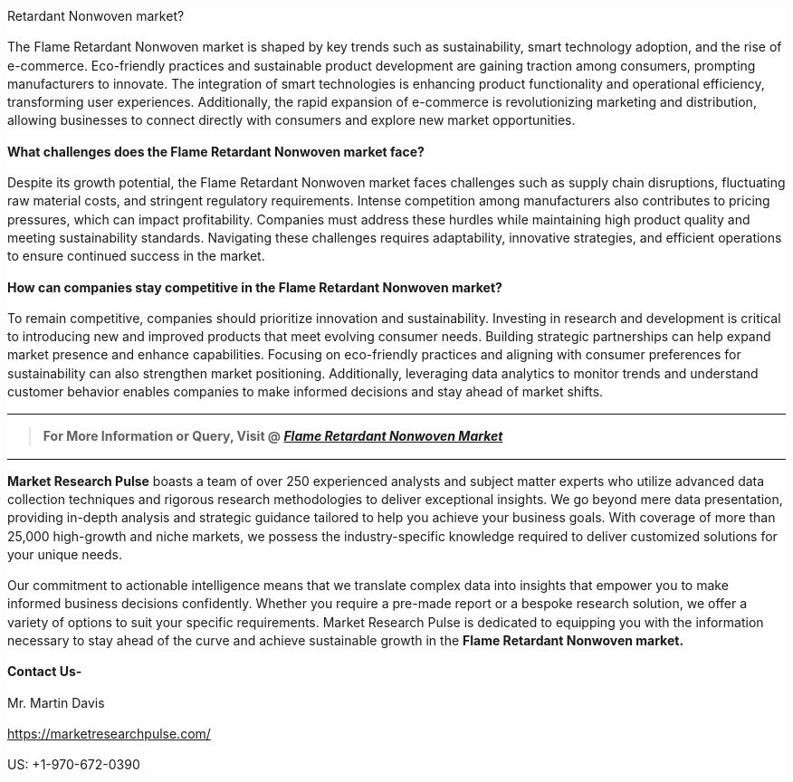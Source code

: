 Retardant Nonwoven market?</strong></p><p>The Flame Retardant Nonwoven market is shaped by key trends such as sustainability, smart technology adoption, and the rise of e-commerce. Eco-friendly practices and sustainable product development are gaining traction among consumers, prompting manufacturers to innovate. The integration of smart technologies is enhancing product functionality and operational efficiency, transforming user experiences. Additionally, the rapid expansion of e-commerce is revolutionizing marketing and distribution, allowing businesses to connect directly with consumers and explore new market opportunities.</p><p><strong>What challenges does the Flame Retardant Nonwoven market face?</strong></p><p>Despite its growth potential, the Flame Retardant Nonwoven market faces challenges such as supply chain disruptions, fluctuating raw material costs, and stringent regulatory requirements. Intense competition among manufacturers also contributes to pricing pressures, which can impact profitability. Companies must address these hurdles while maintaining high product quality and meeting sustainability standards. Navigating these challenges requires adaptability, innovative strategies, and efficient operations to ensure continued success in the market.</p><p><strong>How can companies stay competitive in the Flame Retardant Nonwoven market?</strong></p><p>To remain competitive, companies should prioritize innovation and sustainability. Investing in research and development is critical to introducing new and improved products that meet evolving consumer needs. Building strategic partnerships can help expand market presence and enhance capabilities. Focusing on eco-friendly practices and aligning with consumer preferences for sustainability can also strengthen market positioning. Additionally, leveraging data analytics to monitor trends and understand customer behavior enables companies to make informed decisions and stay ahead of market shifts.</p><hr /><blockquote><p><strong>For More Information or Query, Visit @&nbsp;<em><a href="https://marketresearchpulse.com/report/133257/flame-retardant-nonwoven-market?utm_source=Linkedin&utm_medium=0110">Flame Retardant Nonwoven Market</a></em></strong></p></blockquote><hr /><p><strong>Market Research Pulse</strong> boasts a team of over 250 experienced analysts and subject matter experts who utilize advanced data collection techniques and rigorous research methodologies to deliver exceptional insights. We go beyond mere data presentation, providing in-depth analysis and strategic guidance tailored to help you achieve your business goals. With coverage of more than 25,000 high-growth and niche markets, we possess the industry-specific knowledge required to deliver customized solutions for your unique needs.</p><p>Our commitment to actionable intelligence means that we translate complex data into insights that empower you to make informed business decisions confidently. Whether you require a pre-made report or a bespoke research solution, we offer a variety of options to suit your specific requirements. Market Research Pulse is dedicated to equipping you with the information necessary to stay ahead of the curve and achieve sustainable growth in the <strong>Flame Retardant Nonwoven market.</strong></p><p><strong>Contact Us-</strong></p><p>Mr. Martin Davis</p><p>https://marketresearchpulse.com/</p><p>US: +1-970-672-0390</p>